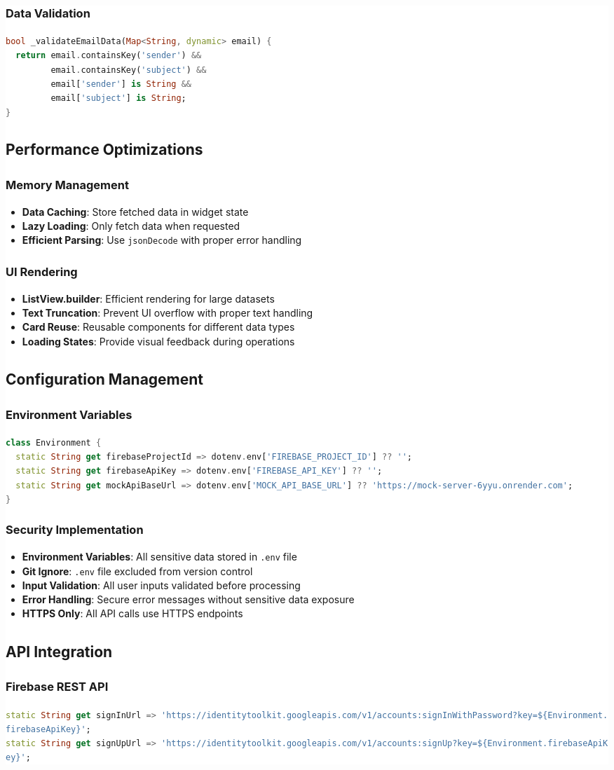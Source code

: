 ### Data Validation
```dart
bool _validateEmailData(Map<String, dynamic> email) {
  return email.containsKey('sender') && 
         email.containsKey('subject') &&
         email['sender'] is String &&
         email['subject'] is String;
}
```

## Performance Optimizations

### Memory Management
- **Data Caching**: Store fetched data in widget state
- **Lazy Loading**: Only fetch data when requested
- **Efficient Parsing**: Use `jsonDecode` with proper error handling

### UI Rendering
- **ListView.builder**: Efficient rendering for large datasets
- **Text Truncation**: Prevent UI overflow with proper text handling
- **Card Reuse**: Reusable components for different data types
- **Loading States**: Provide visual feedback during operations

## Configuration Management

### Environment Variables
```dart
class Environment {
  static String get firebaseProjectId => dotenv.env['FIREBASE_PROJECT_ID'] ?? '';
  static String get firebaseApiKey => dotenv.env['FIREBASE_API_KEY'] ?? '';
  static String get mockApiBaseUrl => dotenv.env['MOCK_API_BASE_URL'] ?? 'https://mock-server-6yyu.onrender.com';
}
```

### Security Implementation
- **Environment Variables**: All sensitive data stored in `.env` file
- **Git Ignore**: `.env` file excluded from version control
- **Input Validation**: All user inputs validated before processing
- **Error Handling**: Secure error messages without sensitive data exposure
- **HTTPS Only**: All API calls use HTTPS endpoints

## API Integration

### Firebase REST API
```dart
static String get signInUrl => 'https://identitytoolkit.googleapis.com/v1/accounts:signInWithPassword?key=${Environment.firebaseApiKey}';
static String get signUpUrl => 'https://identitytoolkit.googleapis.com/v1/accounts:signUp?key=${Environment.firebaseApiKey}';
```
